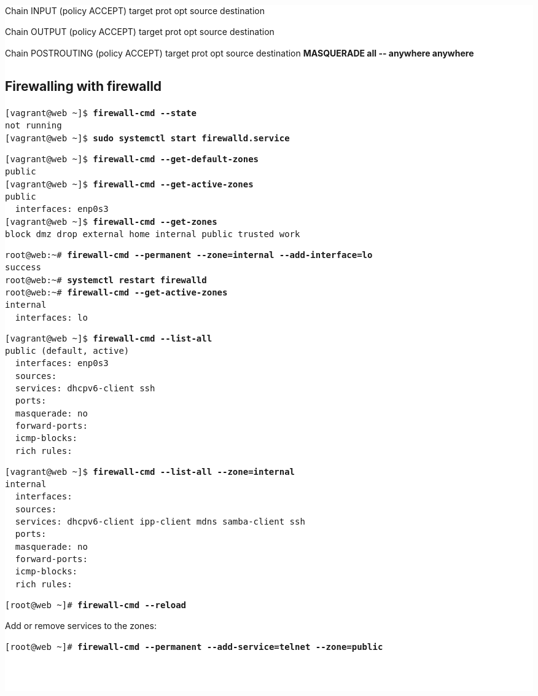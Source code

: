 Chain INPUT (policy ACCEPT)
target     prot opt source               destination

Chain OUTPUT (policy ACCEPT)
target     prot opt source               destination

Chain POSTROUTING (policy ACCEPT)
target     prot opt source               destination
<b>MASQUERADE  all  --  anywhere             anywhere</b></pre>

## Firewalling with firewalld

<pre>
[vagrant@web ~]$ <b>firewall-cmd --state</b>
not running
[vagrant@web ~]$ <b>sudo systemctl start firewalld.service</b></pre>

<pre>
[vagrant@web ~]$ <b>firewall-cmd --get-default-zones</b>
public
[vagrant@web ~]$ <b>firewall-cmd --get-active-zones</b>
public
  interfaces: enp0s3
[vagrant@web ~]$ <b>firewall-cmd --get-zones</b>
block dmz drop external home internal public trusted work
</pre>

<pre>
root@web:~# <b>firewall-cmd --permanent --zone=internal --add-interface=lo</b>
success
root@web:~# <b>systemctl restart firewalld</b>
root@web:~# <b>firewall-cmd --get-active-zones</b>
internal
  interfaces: lo
</pre>

<pre>
[vagrant@web ~]$ <b>firewall-cmd --list-all</b>
public (default, active)
  interfaces: enp0s3
  sources:
  services: dhcpv6-client ssh
  ports:
  masquerade: no
  forward-ports:
  icmp-blocks:
  rich rules:
</pre>

<pre>
[vagrant@web ~]$ <b>firewall-cmd --list-all --zone=internal</b>
internal
  interfaces:
  sources:
  services: dhcpv6-client ipp-client mdns samba-client ssh
  ports:
  masquerade: no
  forward-ports:
  icmp-blocks:
  rich rules:
</pre>
<pre>
[root@web ~]# <b>firewall-cmd --reload</b></pre>
Add or remove services to the zones:
<pre>
[root@web ~]# <b>firewall-cmd --permanent --add-service=telnet --zone=public</b>